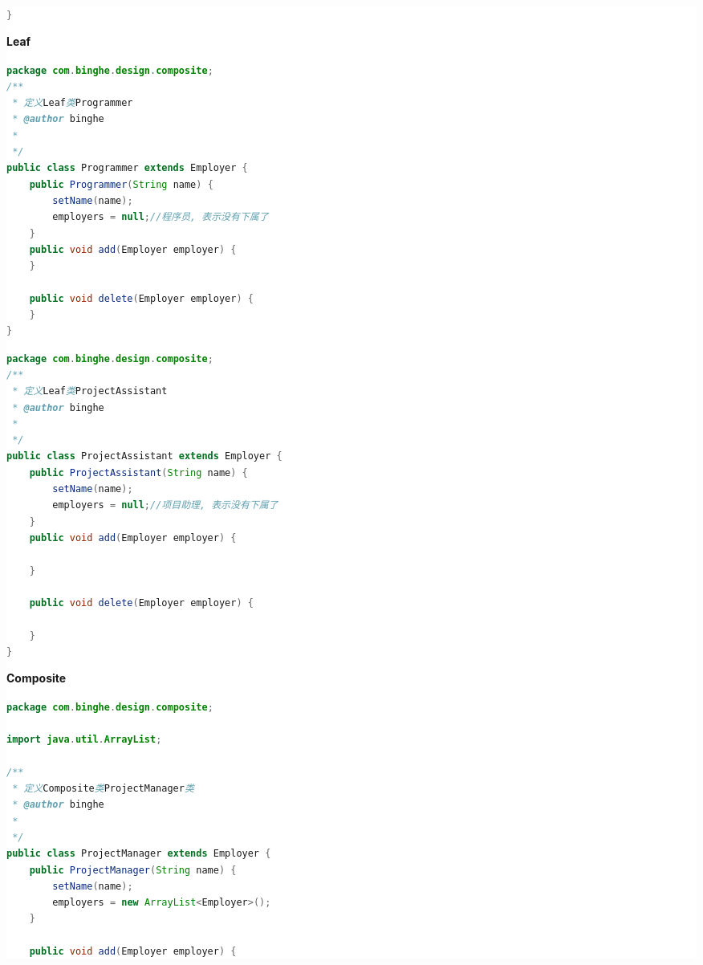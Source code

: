 ```java
}
```

**Leaf**

```java
package com.binghe.design.composite;
/**
 * 定义Leaf类Programmer
 * @author binghe
 *
 */
public class Programmer extends Employer {
    public Programmer(String name) {
        setName(name);
        employers = null;//程序员, 表示没有下属了
    }
    public void add(Employer employer) {
    }
 
    public void delete(Employer employer) {
    }
}
```

```java
package com.binghe.design.composite;
/**
 * 定义Leaf类ProjectAssistant
 * @author binghe
 *
 */
public class ProjectAssistant extends Employer {
    public ProjectAssistant(String name) {
        setName(name);
        employers = null;//项目助理, 表示没有下属了
    }
    public void add(Employer employer) {
        
    }
 
    public void delete(Employer employer) {
        
    }
}
```

**Composite**

```java
package com.binghe.design.composite;
 
import java.util.ArrayList;
 
/**
 * 定义Composite类ProjectManager类
 * @author binghe
 *
 */
public class ProjectManager extends Employer {
    public ProjectManager(String name) {
        setName(name);
        employers = new ArrayList<Employer>();
    }
    
    public void add(Employer employer) {
```
